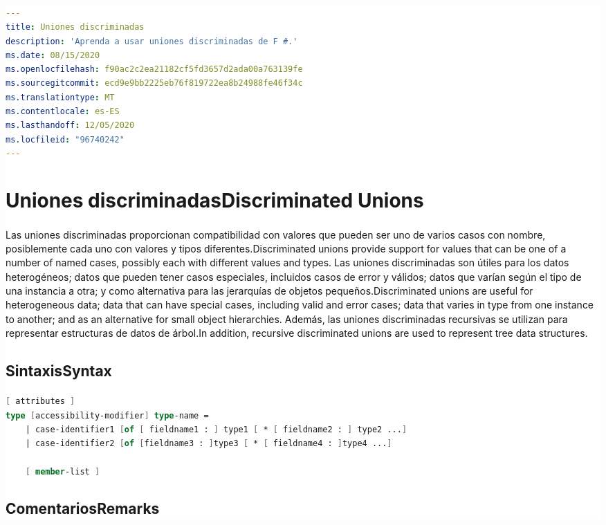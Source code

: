 ```yaml
---
title: Uniones discriminadas
description: 'Aprenda a usar uniones discriminadas de F #.'
ms.date: 08/15/2020
ms.openlocfilehash: f90ac2c2ea21182cf5fd3657d2ada00a763139fe
ms.sourcegitcommit: ecd9e9bb2225eb76f819722ea8b24988fe46f34c
ms.translationtype: MT
ms.contentlocale: es-ES
ms.lasthandoff: 12/05/2020
ms.locfileid: "96740242"
---
```

# <a name="discriminated-unions"></a><span data-ttu-id="171bc-103">Uniones discriminadas</span><span class="sxs-lookup"><span data-stu-id="171bc-103">Discriminated Unions</span></span>

<span data-ttu-id="171bc-104">Las uniones discriminadas proporcionan compatibilidad con valores que pueden ser uno de varios casos con nombre, posiblemente cada uno con valores y tipos diferentes.</span><span class="sxs-lookup"><span data-stu-id="171bc-104">Discriminated unions provide support for values that can be one of a number of named cases, possibly each with different values and types.</span></span> <span data-ttu-id="171bc-105">Las uniones discriminadas son útiles para los datos heterogéneos; datos que pueden tener casos especiales, incluidos casos de error y válidos; datos que varían según el tipo de una instancia a otra; y como alternativa para las jerarquías de objetos pequeños.</span><span class="sxs-lookup"><span data-stu-id="171bc-105">Discriminated unions are useful for heterogeneous data; data that can have special cases, including valid and error cases; data that varies in type from one instance to another; and as an alternative for small object hierarchies.</span></span> <span data-ttu-id="171bc-106">Además, las uniones discriminadas recursivas se utilizan para representar estructuras de datos de árbol.</span><span class="sxs-lookup"><span data-stu-id="171bc-106">In addition, recursive discriminated unions are used to represent tree data structures.</span></span>

## <a name="syntax"></a><span data-ttu-id="171bc-107">Sintaxis</span><span class="sxs-lookup"><span data-stu-id="171bc-107">Syntax</span></span>

```fsharp
[ attributes ]
type [accessibility-modifier] type-name =
    | case-identifier1 [of [ fieldname1 : ] type1 [ * [ fieldname2 : ] type2 ...]
    | case-identifier2 [of [fieldname3 : ]type3 [ * [ fieldname4 : ]type4 ...]

    [ member-list ]
```

## <a name="remarks"></a><span data-ttu-id="171bc-108">Comentarios</span><span class="sxs-lookup"><span data-stu-id="171bc-108">Remarks</span></span>
